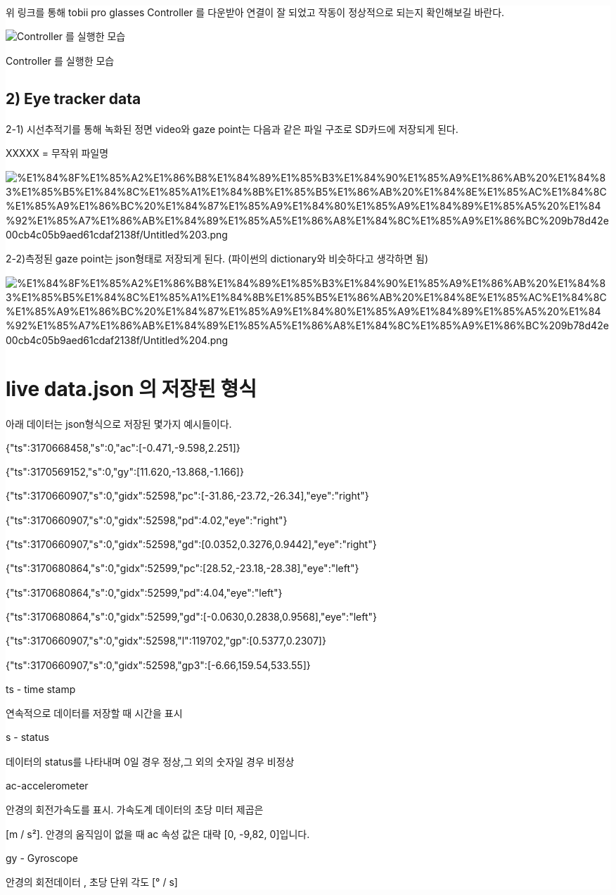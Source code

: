 위 링크를 통해 tobii pro glasses Controller 를 다운받아 연결이 잘 되었고 작동이 정상적으로 되는지 확인해보길 바란다. 

![Controller 를 실행한 모습 ](%E1%84%8F%E1%85%A2%E1%86%B8%E1%84%89%E1%85%B3%E1%84%90%E1%85%A9%E1%86%AB%20%E1%84%83%E1%85%B5%E1%84%8C%E1%85%A1%E1%84%8B%E1%85%B5%E1%86%AB%20%E1%84%8E%E1%85%AC%E1%84%8C%E1%85%A9%E1%86%BC%20%E1%84%87%E1%85%A9%E1%84%80%E1%85%A9%E1%84%89%E1%85%A5%20%E1%84%92%E1%85%A7%E1%86%AB%E1%84%89%E1%85%A5%E1%86%A8%E1%84%8C%E1%85%A9%E1%86%BC%209b78d42e00cb4c05b9aed61cdaf2138f/Untitled%202.png)

Controller 를 실행한 모습 

## 2) Eye tracker data

2-1) 시선추적기를 통해 녹화된 정면 video와 gaze point는 다음과 같은 파일 구조로 SD카드에 저장되게 된다.

XXXXX = 무작위 파일명 

![%E1%84%8F%E1%85%A2%E1%86%B8%E1%84%89%E1%85%B3%E1%84%90%E1%85%A9%E1%86%AB%20%E1%84%83%E1%85%B5%E1%84%8C%E1%85%A1%E1%84%8B%E1%85%B5%E1%86%AB%20%E1%84%8E%E1%85%AC%E1%84%8C%E1%85%A9%E1%86%BC%20%E1%84%87%E1%85%A9%E1%84%80%E1%85%A9%E1%84%89%E1%85%A5%20%E1%84%92%E1%85%A7%E1%86%AB%E1%84%89%E1%85%A5%E1%86%A8%E1%84%8C%E1%85%A9%E1%86%BC%209b78d42e00cb4c05b9aed61cdaf2138f/Untitled%203.png](%E1%84%8F%E1%85%A2%E1%86%B8%E1%84%89%E1%85%B3%E1%84%90%E1%85%A9%E1%86%AB%20%E1%84%83%E1%85%B5%E1%84%8C%E1%85%A1%E1%84%8B%E1%85%B5%E1%86%AB%20%E1%84%8E%E1%85%AC%E1%84%8C%E1%85%A9%E1%86%BC%20%E1%84%87%E1%85%A9%E1%84%80%E1%85%A9%E1%84%89%E1%85%A5%20%E1%84%92%E1%85%A7%E1%86%AB%E1%84%89%E1%85%A5%E1%86%A8%E1%84%8C%E1%85%A9%E1%86%BC%209b78d42e00cb4c05b9aed61cdaf2138f/Untitled%203.png)

2-2)측정된 gaze point는 json형태로 저장되게 된다. (파이썬의 dictionary와 비슷하다고 생각하면 됨)

![%E1%84%8F%E1%85%A2%E1%86%B8%E1%84%89%E1%85%B3%E1%84%90%E1%85%A9%E1%86%AB%20%E1%84%83%E1%85%B5%E1%84%8C%E1%85%A1%E1%84%8B%E1%85%B5%E1%86%AB%20%E1%84%8E%E1%85%AC%E1%84%8C%E1%85%A9%E1%86%BC%20%E1%84%87%E1%85%A9%E1%84%80%E1%85%A9%E1%84%89%E1%85%A5%20%E1%84%92%E1%85%A7%E1%86%AB%E1%84%89%E1%85%A5%E1%86%A8%E1%84%8C%E1%85%A9%E1%86%BC%209b78d42e00cb4c05b9aed61cdaf2138f/Untitled%204.png](%E1%84%8F%E1%85%A2%E1%86%B8%E1%84%89%E1%85%B3%E1%84%90%E1%85%A9%E1%86%AB%20%E1%84%83%E1%85%B5%E1%84%8C%E1%85%A1%E1%84%8B%E1%85%B5%E1%86%AB%20%E1%84%8E%E1%85%AC%E1%84%8C%E1%85%A9%E1%86%BC%20%E1%84%87%E1%85%A9%E1%84%80%E1%85%A9%E1%84%89%E1%85%A5%20%E1%84%92%E1%85%A7%E1%86%AB%E1%84%89%E1%85%A5%E1%86%A8%E1%84%8C%E1%85%A9%E1%86%BC%209b78d42e00cb4c05b9aed61cdaf2138f/Untitled%204.png)

# live data.json 의 저장된 형식

아래 데이터는 json형식으로 저장된 몇가지 예시들이다. 

{"ts":3170668458,"s":0,"ac":[-0.471,-9.598,2.251]}

{"ts":3170569152,"s":0,"gy":[11.620,-13.868,-1.166]}

{"ts":3170660907,"s":0,"gidx":52598,"pc":[-31.86,-23.72,-26.34],"eye":"right"}

{"ts":3170660907,"s":0,"gidx":52598,"pd":4.02,"eye":"right"}

{"ts":3170660907,"s":0,"gidx":52598,"gd":[0.0352,0.3276,0.9442],"eye":"right"}

{"ts":3170680864,"s":0,"gidx":52599,"pc":[28.52,-23.18,-28.38],"eye":"left"}

{"ts":3170680864,"s":0,"gidx":52599,"pd":4.04,"eye":"left"}

{"ts":3170680864,"s":0,"gidx":52599,"gd":[-0.0630,0.2838,0.9568],"eye":"left"}

{"ts":3170660907,"s":0,"gidx":52598,"l":119702,"gp":[0.5377,0.2307]}

{"ts":3170660907,"s":0,"gidx":52598,"gp3":[-6.66,159.54,533.55]}

ts - time stamp

연속적으로 데이터를 저장할 때 시간을 표시

s - status

데이터의 status를 나타내며 0일 경우 정상,그 외의 숫자일 경우 비정상

ac-accelerometer

안경의 회전가속도를 표시. 가속도계 데이터의 초당 미터 제곱은

[m / s²]. 안경의 움직임이 없을 때 ac 속성 값은 대략 [0, -9,82, 0]입니다.

gy - Gyroscope

안경의 회전데이터 , 초당 단위 각도 [° / s]
